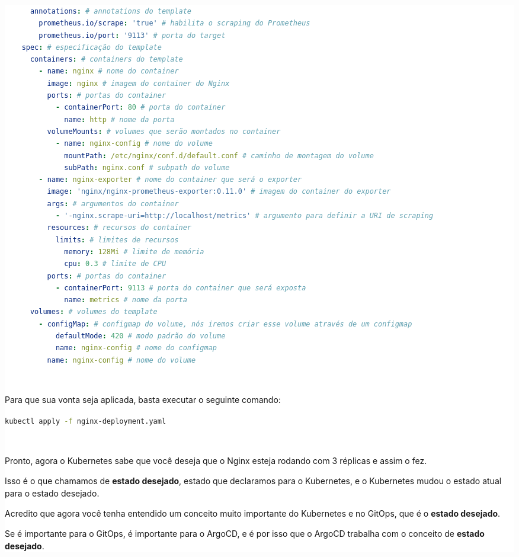 ```yaml
      annotations: # annotations do template
        prometheus.io/scrape: 'true' # habilita o scraping do Prometheus
        prometheus.io/port: '9113' # porta do target
    spec: # especificação do template
      containers: # containers do template 
        - name: nginx # nome do container
          image: nginx # imagem do container do Nginx
          ports: # portas do container
            - containerPort: 80 # porta do container
              name: http # nome da porta
          volumeMounts: # volumes que serão montados no container
            - name: nginx-config # nome do volume
              mountPath: /etc/nginx/conf.d/default.conf # caminho de montagem do volume
              subPath: nginx.conf # subpath do volume
        - name: nginx-exporter # nome do container que será o exporter
          image: 'nginx/nginx-prometheus-exporter:0.11.0' # imagem do container do exporter
          args: # argumentos do container
            - '-nginx.scrape-uri=http://localhost/metrics' # argumento para definir a URI de scraping
          resources: # recursos do container
            limits: # limites de recursos
              memory: 128Mi # limite de memória
              cpu: 0.3 # limite de CPU
          ports: # portas do container
            - containerPort: 9113 # porta do container que será exposta
              name: metrics # nome da porta
      volumes: # volumes do template
        - configMap: # configmap do volume, nós iremos criar esse volume através de um configmap
            defaultMode: 420 # modo padrão do volume
            name: nginx-config # nome do configmap
          name: nginx-config # nome do volume
```

&nbsp;

Para que sua vonta seja aplicada, basta executar o seguinte comando:

```bash
kubectl apply -f nginx-deployment.yaml
```

&nbsp;

Pronto, agora o Kubernetes sabe que você deseja que o Nginx esteja rodando com 3 réplicas e assim o fez.

Isso é o que chamamos de **estado desejado**, estado que declaramos para o Kubernetes, e o Kubernetes mudou o estado atual para o estado desejado.

Acredito que agora você tenha entendido um conceito muito importante do Kubernetes e no GitOps, que é o **estado desejado**.

Se é importante para o GitOps, é importante para o ArgoCD, e é por isso que o ArgoCD trabalha com o conceito de **estado desejado**.
